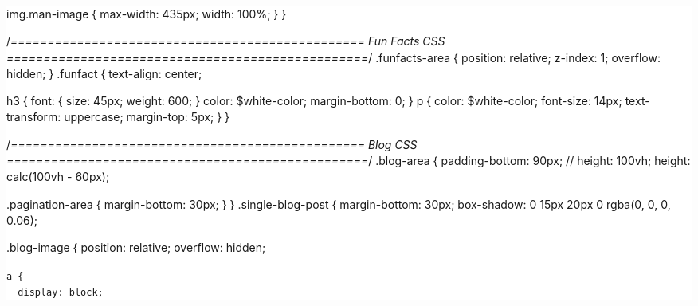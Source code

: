   img.man-image {
    max-width: 435px;
    width: 100%;
  }
}

/*================================================
Fun Facts CSS
=================================================*/
.funfacts-area {
  position: relative;
  z-index: 1;
  overflow: hidden;
}
.funfact {
  text-align: center;

  h3 {
    font: {
      size: 45px;
      weight: 600;
    }
    color: $white-color;
    margin-bottom: 0;
  }
  p {
    color: $white-color;
    font-size: 14px;
    text-transform: uppercase;
    margin-top: 5px;
  }
}

/*================================================
Blog CSS
=================================================*/
.blog-area {
  padding-bottom: 90px;
  // height: 100vh;
  height: calc(100vh - 60px);

  .pagination-area {
    margin-bottom: 30px;
  }
}
.single-blog-post {
  margin-bottom: 30px;
  box-shadow: 0 15px 20px 0 rgba(0, 0, 0, 0.06);

  .blog-image {
    position: relative;
    overflow: hidden;

    a {
      display: block;
